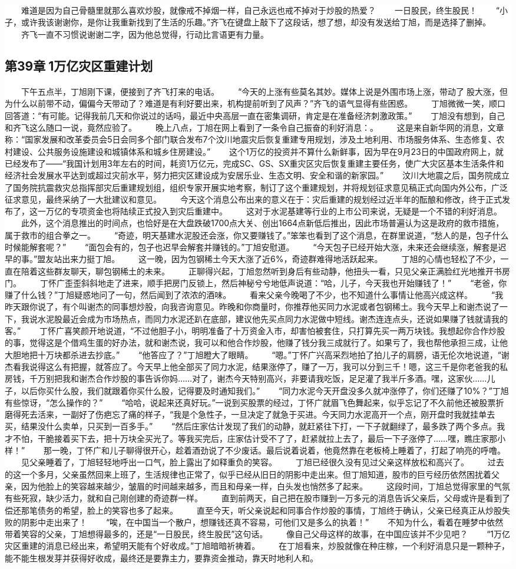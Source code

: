 　　难道是因为自己骨髓里就那么喜欢炒股，就像戒不掉烟一样，自己永远也戒不掉对于炒股的热爱？
　　一日股民，终生股民！
　　“小子，或许我该谢谢你，是你让我重新找到了生活的乐趣。”齐飞在键盘上敲下了这段话，想了想，却没有发送给丁旭，而是选择了删掉。
　　齐飞一直不习惯说谢谢二字，因为他总觉得，行动比言语更有力量。
　　 
　　
## 第39章 1万亿灾区重建计划 
 
　　下午五点半，丁旭刚下课，便接到了齐飞打来的电话。
　　“今天的上涨有些莫名其妙。媒体上说是外围市场上涨，带动了 股大涨，但为什么以前带不动，偏偏今天带动了？难道是有利好要出来，机构提前听到了风声？”齐飞的语气显得有些困惑。
　　丁旭微微一笑，顺口回答道：“有可能。记得我前几天和你说过的话吗，最近中央高层一直在密集调研，肯定是在准备经济刺激政策。”
　　丁旭没有想到，自己和齐飞这么随口一说，竟然应验了。
　　晚上八点，丁旭在网上看到了一条令自己振奋的利好消息：。
　　这是来自新华网的消息，文章称：“国家发展和改革委员会5日会同多个部门联合发布7个汶川地震灾后恢复重建专用规划，涉及土地利用、市场服务体系、生态修复、农村建设、公共服务设施建设和城镇体系和城乡住房建设。”
　　这个1万亿的投资并不算什么新鲜事，因为早在9月23日的中国政府网上，就已经发布了——“我国计划用3年左右的时间，耗资1万亿元，完成SC、GS、SX重灾区灾后恢复重建主要任务，使广大灾区基本生活条件和经济社会发展水平达到或超过灾前水平，努力把灾区建设成为安居乐业、生态文明、安全和谐的新家园。”
　　汶川大地震之后，国务院成立了国务院抗震救灾总指挥部灾后重建规划组，组织专家开展实地考察，制订了这个重建规划，并将规划征求意见稿正式向国内外公布，广泛征求意见，最终采纳了一大批建议和意见。
　　今天这个消息公布出来的意义在于：灾后重建的规划经过近半年的酝酿和修改，终于正式发布了，这一万亿的专项资金也将陆续正式投入到灾后重建中。
　　这对于水泥基建等行业的上市公司来说，无疑是一个不错的利好消息。
　　此外，这个消息推出的时间点，也恰好是在大盘跌破1700点大关、创出1664点新低后推出，因此市场普遍认为这是政府的救市措施，属于救市的组合拳之一。
　　“奇迹，明天基建水泥股还会涨，你又要赚钱了。”笨笨也看到了这个消息，在群里说道，“愁人的是，包子什么时候能解套呢？”
　　“面包会有的，包子也迟早会解套并赚钱的。”丁旭安慰道。
　　“今天包子已经开始大涨，未来还会继续涨，解套是迟早的事。”盟友站出来力挺丁旭。
　　这一晚，因为包钢稀土今天大涨了近6%，奇迹群难得地活跃起来。
　　丁旭的心情也轻松了不少，一直在陪着这些群友聊天，聊包钢稀土的未来。
　　正聊得兴起，丁旭忽然听到身后有些动静，他扭头一看，只见父亲正满脸红光地推开书房门。
　　丁怀广歪歪斜斜地走了进来，顺手把房门反锁上，然后神秘兮兮地低声说道：“哈，儿子，今天我也开始赚钱了！”
　　“老爸，你赚了什么钱？”丁旭疑惑地问了一句，然后闻到了浓浓的酒味。
　　看来父亲今晚喝了不少，也不知道什么事情让他高兴成这样。
　　“我昨天跟你说了，有个叫谢杰的同事想炒股，向我咨询意见。昨晚和你商量时，你推荐他买同力水泥或者包钢稀土。我今天早上和谢杰说了一下，我说水泥股最近会成为市场热点，而同力水泥还趴在底部，建议他先买点同力水泥做中短线。谢杰连连点头，还说如果赚了钱就请我的客。”
　　丁怀广喜笑颜开地说道，“不过他胆子小，明明准备了十万资金入市，却害怕被套住，只打算先买一两万块钱。我想起你合作炒股的事，觉得这是个借鸡生蛋的好办法，就和谢杰说，我可以和他合作炒股，他赚了钱分我三成就行了。如果亏了，我也帮他承担三成，让他大胆地把十万块都杀进去抄底。”
　　“他答应了？”丁旭瞪大了眼睛。
　　“嗯。”丁怀广兴高采烈地拍了拍儿子的肩膀，语无伦次地说道，“谢杰看我说得这么有把握，就答应了。今天早上他全部买了同力水泥，结果涨停了，赚了一万，我可以分到三千！嗯，这三千是你老爸我的私房钱，千万别把我和谢杰合作炒股的事告诉你妈……对了，谢杰今天特别高兴，非要请我吃饭，足足灌了我半斤多酒。嘿，这家伙……儿子，以后你买什么股，我们就跟着你买什么股，记得要及时通知我们。”
　　“同力水泥今天开盘没多久就冲涨停了，你们还赚了10%？”丁旭有些惊讶，“怎么操作的？”
　　“哈哈，说起来还真好玩。”一说到买股票的经过，丁怀广就眉飞色舞起来，似乎忘记了不久前他还被股票折磨得死去活来，一副好了伤疤忘了痛的样子，“我是个急性子，一旦决定了就急于买进。今天同力水泥高开一个点，刚开盘时我就挂单去买，结果没什么卖单，只买到一百多手。”
　　“然后庄家估计发现了我们的动静，就赶紧往下打，一下子就翻绿了，最多跌了两个多点。我才不怕，干脆接着买下去，把十万块全买光了。等我买完后，庄家估计受不了了，赶紧就拉上去了，最后一下子涨停了……嘿，瞧庄家那小样！”
　　那一晚，丁怀广和儿子聊得很开心，趁着酒劲说了不少废话。最后说着说着，他竟然靠在老板椅上睡着了，打起了响亮的呼噜。
　　见父亲睡着了，丁旭轻轻地呼出一口气，脸上露出了如释重负的笑容。
　　丁旭已经很久没有见过父亲这样放松和高兴了。
　　过去的这一个多月，父亲虽然回来上班了，生活规律也正常了，似乎已经从旧日的阴影中走出来。但丁旭知道，股市的巨亏经历依然困扰着父亲，因为他脸上的笑容越来越少，皱眉的时间越来越多，而且和母亲一样，白头发也悄然多了起来。
　　这段时间，丁旭总觉得家里的气氛有些死寂，缺少活力，就和自己刚创建的奇迹群一样。
　　直到前两天，自己把在股市赚到一万多元的消息告诉父亲后，父母或许是看到了偿还那笔债务的希望，脸上的笑容也多了起来。
　　直至今天，听父亲说起和同事合作炒股的事情，丁旭终于确认，父亲已经真正从炒股失败的阴影中走出来了！
　　“唉，在中国当一个散户，想赚钱还真不容易，可他们又是多么的执着！”
　　不知为什么，看着在睡梦中依然带着笑容的父亲，丁旭想得最多的，还是“一日股民，终生股民”这句话。
　　像自己父母这样的故事，在中国应该并不少见吧？
　　“1万亿灾区重建的消息已经出来，希望明天能有个好收成。”丁旭暗暗祈祷着。
　　在丁旭看来，炒股就像在种庄稼，一个利好消息只是一颗种子，能不能生根发芽并获得好收成，最终还是要靠主力，要靠资金推动，靠天时地利人和。
　　 